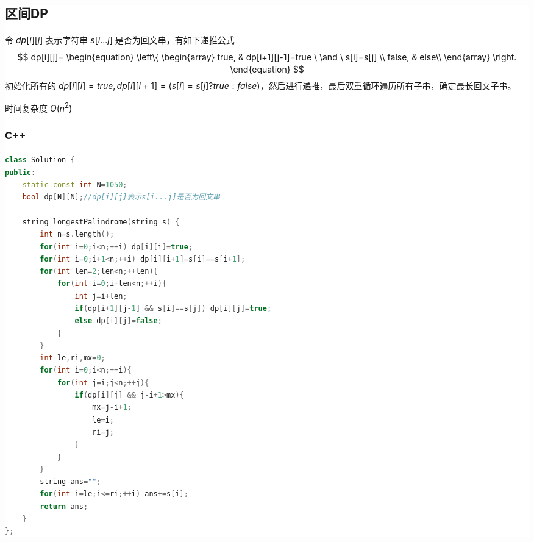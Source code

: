 ## 区间DP

令 $dp[i][j]$ 表示字符串 $s[i...j]$ 是否为回文串，有如下递推公式
$$
dp[i][j]=
\begin{equation}  
\left\{  
             \begin{array}  
             true, & dp[i+1][j-1]=true \  \and \ s[i]=s[j] \\  
             false, & else\\  
             \end{array}  
\right.  
\end{equation}
$$
初始化所有的 $dp[i][i]=true,dp[i][i+1]=(s[i]=s[j]?true:false)$，然后进行递推，最后双重循环遍历所有子串，确定最长回文子串。

时间复杂度 $O(n^2)$

### C++

```c++
class Solution {
public:
    static const int N=1050;
    bool dp[N][N];//dp[i][j]表示s[i...j]是否为回文串
    
    string longestPalindrome(string s) {
        int n=s.length();
        for(int i=0;i<n;++i) dp[i][i]=true;
        for(int i=0;i+1<n;++i) dp[i][i+1]=s[i]==s[i+1];
        for(int len=2;len<n;++len){
            for(int i=0;i+len<n;++i){
                int j=i+len;
                if(dp[i+1][j-1] && s[i]==s[j]) dp[i][j]=true;
                else dp[i][j]=false;
            }
        }
        int le,ri,mx=0;
        for(int i=0;i<n;++i){
            for(int j=i;j<n;++j){
                if(dp[i][j] && j-i+1>mx){
                    mx=j-i+1;
                    le=i;
                    ri=j;
                }
            }
        }
        string ans="";
        for(int i=le;i<=ri;++i) ans+=s[i];
        return ans;
    }
};
```
